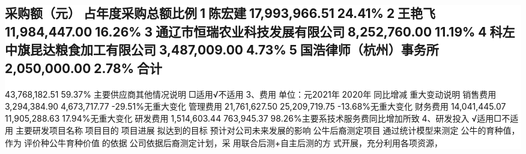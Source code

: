 采购额（元）
占年度采购总额比例
1
陈宏建
17,993,966.51
24.41%
2
王艳飞
11,984,447.00
16.26%
3
通辽市恒瑞农业科技发展有限公司
8,252,760.00
11.19%
4
科左中旗昆达粮食加工有限公司
3,487,009.00
4.73%
5
国浩律师（杭州）事务所
2,050,000.00
2.78%
合计
--
43,768,182.51
59.37%
主要供应商其他情况说明
□适用√不适用
3、费用
单位：元2021年
2020年
同比增减
重大变动说明
销售费用
3,294,384.90
4,673,717.77
-29.51%无重大变化
管理费用
21,761,627.50
25,209,719.75
-13.68%无重大变化
财务费用
14,041,445.07
11,905,288.63
17.94%无重大变化
研发费用
1,514,603.44
763,945.37
98.26%主要系技术服务费同比增加所致
4、研发投入
√适用□不适用
主要研发项目名称
项目目的
项目进展
拟达到的目标
预计对公司未来发展的影响
公牛后裔测定项目
通过统计模型来测定
公牛的育种值，作为
评价种公牛育种价值
的依据
公司依据后裔测定计划，采
用联合后测+自主后测的方
式开展，充分利用各项资源，